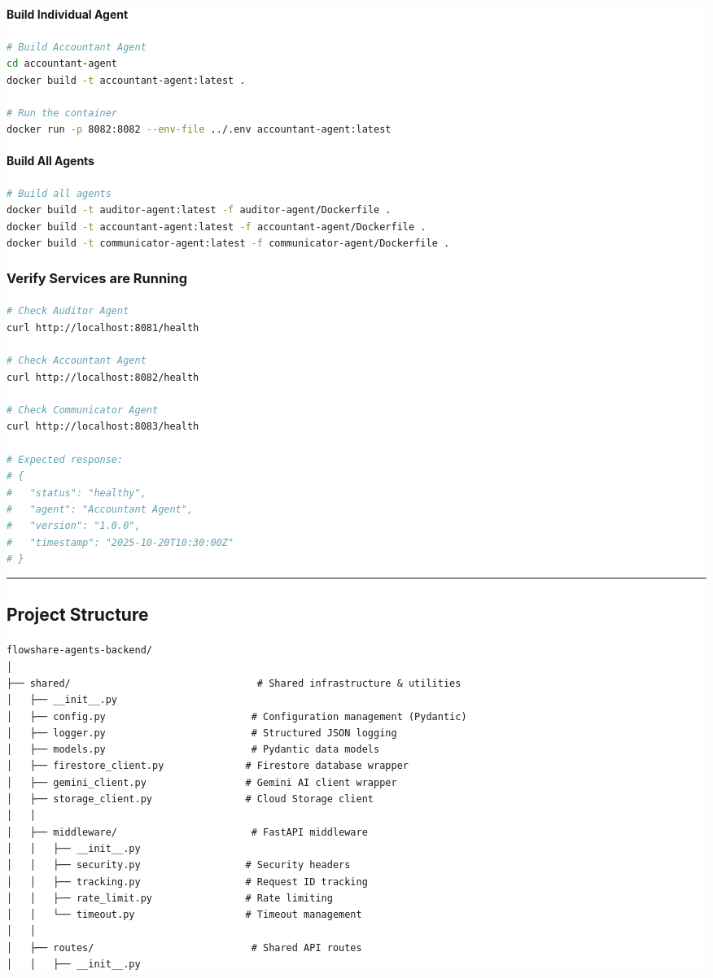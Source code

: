 #### Build Individual Agent

```bash
# Build Accountant Agent
cd accountant-agent
docker build -t accountant-agent:latest .

# Run the container
docker run -p 8082:8082 --env-file ../.env accountant-agent:latest
```

#### Build All Agents

```bash
# Build all agents
docker build -t auditor-agent:latest -f auditor-agent/Dockerfile .
docker build -t accountant-agent:latest -f accountant-agent/Dockerfile .
docker build -t communicator-agent:latest -f communicator-agent/Dockerfile .
```

### Verify Services are Running

```bash
# Check Auditor Agent
curl http://localhost:8081/health

# Check Accountant Agent
curl http://localhost:8082/health

# Check Communicator Agent
curl http://localhost:8083/health

# Expected response:
# {
#   "status": "healthy",
#   "agent": "Accountant Agent",
#   "version": "1.0.0",
#   "timestamp": "2025-10-20T10:30:00Z"
# }
```

---

## Project Structure

```
flowshare-agents-backend/
│
├── shared/                                # Shared infrastructure & utilities
│   ├── __init__.py
│   ├── config.py                         # Configuration management (Pydantic)
│   ├── logger.py                         # Structured JSON logging
│   ├── models.py                         # Pydantic data models
│   ├── firestore_client.py              # Firestore database wrapper
│   ├── gemini_client.py                 # Gemini AI client wrapper
│   ├── storage_client.py                # Cloud Storage client
│   │
│   ├── middleware/                       # FastAPI middleware
│   │   ├── __init__.py
│   │   ├── security.py                  # Security headers
│   │   ├── tracking.py                  # Request ID tracking
│   │   ├── rate_limit.py                # Rate limiting
│   │   └── timeout.py                   # Timeout management
│   │
│   ├── routes/                           # Shared API routes
│   │   ├── __init__.py
```